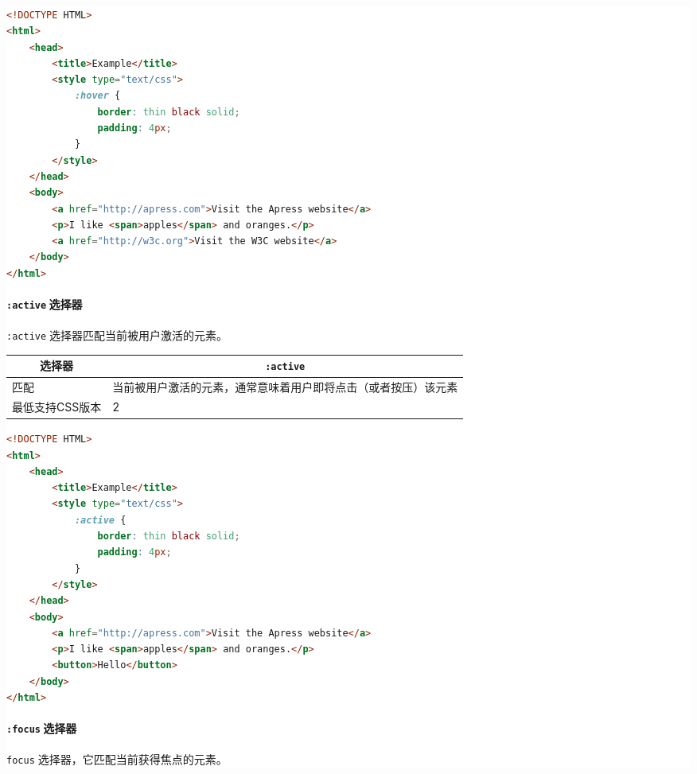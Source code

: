 ```html
<!DOCTYPE HTML>
<html>
    <head>
        <title>Example</title>
        <style type="text/css">
            :hover {
                border: thin black solid;
                padding: 4px;
            }
        </style>
    </head>
    <body>
        <a href="http://apress.com">Visit the Apress website</a>
        <p>I like <span>apples</span> and oranges.</p>
        <a href="http://w3c.org">Visit the W3C website</a>
    </body>
</html>
```

#### **`:active` 选择器**

`:active` 选择器匹配当前被用户激活的元素。

| 选择器          | `:active`                                                    |
| --------------- | ------------------------------------------------------------ |
| 匹配            | 当前被用户激活的元素，通常意味着用户即将点击（或者按压）该元素 |
| 最低支持CSS版本 | 2                                                            |

```html
<!DOCTYPE HTML>
<html>
    <head>
        <title>Example</title>
        <style type="text/css">
            :active {
                border: thin black solid;
                padding: 4px;
            }
        </style>
    </head>
    <body>
        <a href="http://apress.com">Visit the Apress website</a>
        <p>I like <span>apples</span> and oranges.</p>
        <button>Hello</button>
    </body>
</html>
```

#### **`:focus` 选择器**

`focus` 选择器，它匹配当前获得焦点的元素。
